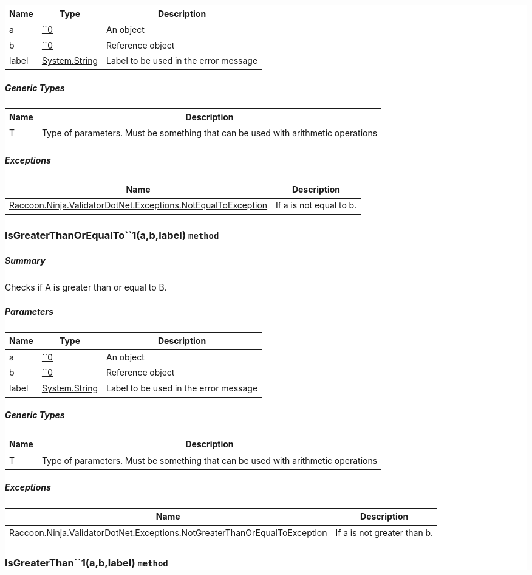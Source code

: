 | Name | Type | Description |
| ---- | ---- | ----------- |
| a | [\`\`0](#T-``0 '``0') | An object |
| b | [\`\`0](#T-``0 '``0') | Reference object |
| label | [System.String](http://msdn.microsoft.com/query/dev14.query?appId=Dev14IDEF1&l=EN-US&k=k:System.String 'System.String') | Label to be used in the error message |

##### Generic Types

| Name | Description |
| ---- | ----------- |
| T | Type of parameters. Must be something that can be used with arithmetic operations |

##### Exceptions

| Name | Description |
| ---- | ----------- |
| [Raccoon.Ninja.ValidatorDotNet.Exceptions.NotEqualToException](#T-Raccoon-Ninja-ValidatorDotNet-Exceptions-NotEqualToException 'Raccoon.Ninja.ValidatorDotNet.Exceptions.NotEqualToException') | If a is not equal to b. |

<a name='M-Raccoon-Ninja-ValidatorDotNet-Validate-IsGreaterThanOrEqualTo``1-``0,``0,System-String-'></a>
### IsGreaterThanOrEqualTo\`\`1(a,b,label) `method`

##### Summary

Checks if A is greater than or equal to B.

##### Parameters

| Name | Type | Description |
| ---- | ---- | ----------- |
| a | [\`\`0](#T-``0 '``0') | An object |
| b | [\`\`0](#T-``0 '``0') | Reference object |
| label | [System.String](http://msdn.microsoft.com/query/dev14.query?appId=Dev14IDEF1&l=EN-US&k=k:System.String 'System.String') | Label to be used in the error message |

##### Generic Types

| Name | Description |
| ---- | ----------- |
| T | Type of parameters. Must be something that can be used with arithmetic operations |

##### Exceptions

| Name | Description |
| ---- | ----------- |
| [Raccoon.Ninja.ValidatorDotNet.Exceptions.NotGreaterThanOrEqualToException](#T-Raccoon-Ninja-ValidatorDotNet-Exceptions-NotGreaterThanOrEqualToException 'Raccoon.Ninja.ValidatorDotNet.Exceptions.NotGreaterThanOrEqualToException') | If a is not greater than b. |

<a name='M-Raccoon-Ninja-ValidatorDotNet-Validate-IsGreaterThan``1-``0,``0,System-String-'></a>
### IsGreaterThan\`\`1(a,b,label) `method`
